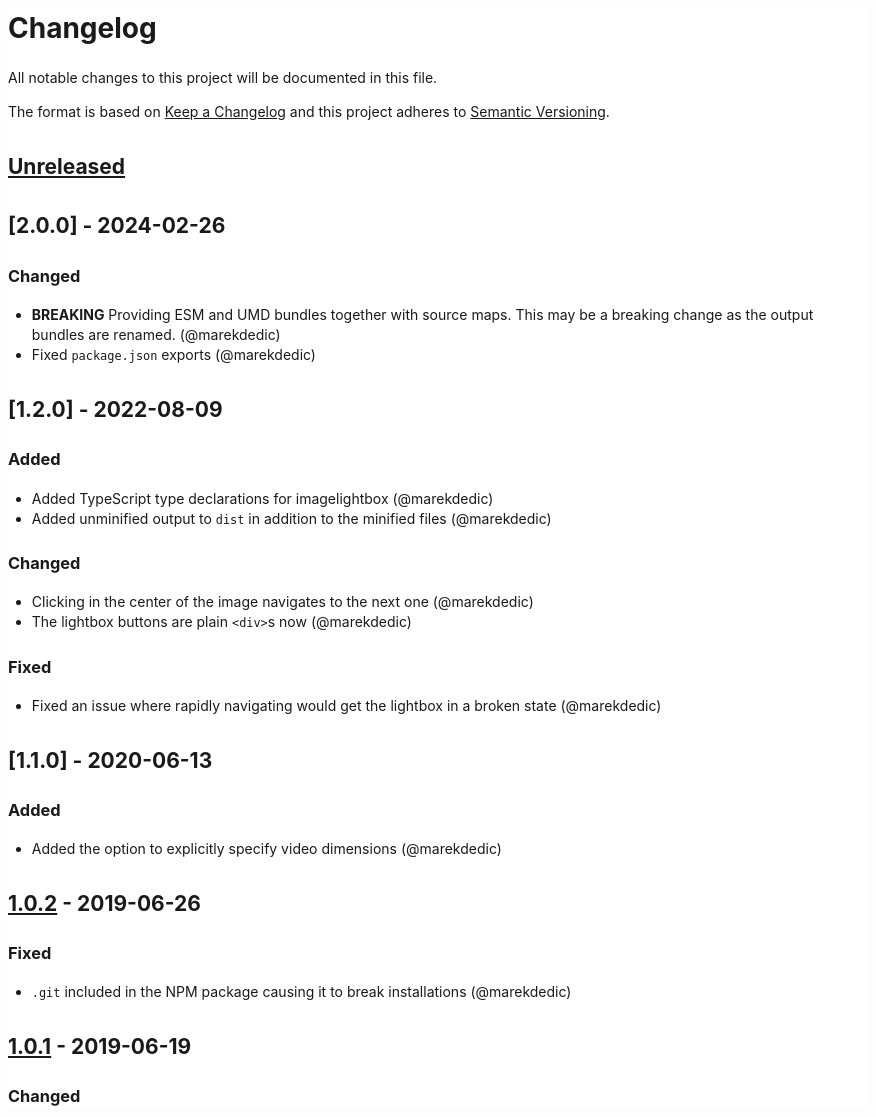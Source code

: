 # Changelog

All notable changes to this project will be documented in this file.

The format is based on [Keep a Changelog](http://keepachangelog.com/en/1.0.0/)
and this project adheres to [Semantic Versioning](http://semver.org/spec/v2.0.0.html).

## [Unreleased]

## [2.0.0] - 2024-02-26

### Changed

- **BREAKING** Providing ESM and UMD bundles together with source maps. This may be a breaking change as the output bundles are renamed. (@marekdedic)
- Fixed `package.json` exports (@marekdedic)

## [1.2.0] - 2022-08-09

### Added

- Added TypeScript type declarations for imagelightbox (@marekdedic)
- Added unminified output to `dist` in addition to the minified files (@marekdedic)

### Changed

- Clicking in the center of the image navigates to the next one (@marekdedic)
- The lightbox buttons are plain `<div>`s now (@marekdedic)

### Fixed

- Fixed an issue where rapidly navigating would get the lightbox in a broken state (@marekdedic)

## [1.1.0] - 2020-06-13

### Added

- Added the option to explicitly specify video dimensions (@marekdedic)

## [1.0.2] - 2019-06-26

### Fixed

- `.git` included in the NPM package causing it to break installations (@marekdedic)

## [1.0.1] - 2019-06-19

### Changed


[Unreleased]: https://github.com/marekdedic/imagelightbox/compare/1.0.2...HEAD
[1.0.2]: https://github.com/marekdedic/imagelightbox/compare/1.0.1...1.0.2
[1.0.1]: https://github.com/marekdedic/imagelightbox/compare/1.0.0...1.0.1
[1.0.0]: https://github.com/marekdedic/imagelightbox/compare/0.14.0...1.0.0
[0.14.0]: https://github.com/marekdedic/imagelightbox/compare/0.13.0...0.14.0
[0.13.0]: https://github.com/marekdedic/imagelightbox/compare/0.12.0...0.13.0
[0.12.0]: https://github.com/marekdedic/imagelightbox/compare/0.11.0...0.12.0
[0.11.0]: https://github.com/marekdedic/imagelightbox/compare/0.10.0...0.11.0
[0.10.0]: https://github.com/marekdedic/imagelightbox/compare/0.9.1...0.10.0
[0.9.1]: https://github.com/marekdedic/imagelightbox/compare/0.9.0...0.9.1
[0.9.0]: https://github.com/marekdedic/imagelightbox/compare/0.8.1...0.9.0
[0.8.1]: https://github.com/marekdedic/imagelightbox/compare/0.8.0...0.8.1
[0.8.0]: https://github.com/marekdedic/imagelightbox/compare/0.7.9...0.8.0
[0.7.9]: https://github.com/marekdedic/imagelightbox/compare/0.7.8...0.7.9
[0.7.8]: https://github.com/marekdedic/imagelightbox/compare/0.7.7...0.7.8
[0.7.7]: https://github.com/marekdedic/imagelightbox/compare/0.7.6...0.7.7
[0.7.6]: https://github.com/marekdedic/imagelightbox/compare/0.7.5...0.7.6
[0.7.5]: https://github.com/marekdedic/imagelightbox/compare/0.7.2...0.7.5
[0.7.2]: https://github.com/marekdedic/imagelightbox/compare/0.7.1...0.7.2
[0.7.1]: https://github.com/marekdedic/imagelightbox/compare/0.7.0...0.7.1
[0.7.0]: https://github.com/marekdedic/imagelightbox/compare/0.6.0...0.7.0
[0.6.0]: https://github.com/marekdedic/imagelightbox/compare/0.5.4...0.6.0
[0.5.4]: https://github.com/marekdedic/imagelightbox/compare/0.5.3...0.5.4
[0.5.3]: https://github.com/marekdedic/imagelightbox/compare/0.5.2...0.5.3
[0.5.2]: https://github.com/marekdedic/imagelightbox/compare/0.5.1...0.5.2
[0.5.1]: https://github.com/marekdedic/imagelightbox/compare/0.5.0...0.5.1
[0.5.0]: https://github.com/marekdedic/imagelightbox/compare/0.4.3...0.5.0
[0.4.3]: https://github.com/marekdedic/imagelightbox/compare/0.4.2...0.4.3
[0.4.2]: https://github.com/marekdedic/imagelightbox/compare/0.4.1...0.4.2
[0.4.1]: https://github.com/marekdedic/imagelightbox/compare/0.4.0...0.4.1
[0.4.0]: https://github.com/marekdedic/imagelightbox/compare/v0.3.4...0.4.0
[0.3.4]: https://github.com/marekdedic/imagelightbox/compare/v0.3.3...v0.3.4
[0.3.3]: https://github.com/marekdedic/imagelightbox/compare/v0.3.2...v0.3.3
[0.3.2]: https://github.com/marekdedic/imagelightbox/compare/v0.3.1...v0.3.2
[0.3.1]: https://github.com/marekdedic/imagelightbox/compare/v0.3.0...v0.3.1
[0.3.0]: https://github.com/marekdedic/imagelightbox/compare/v0.2.1...v0.3.0
[0.2.1]: https://github.com/marekdedic/imagelightbox/compare/v0.2.0...v0.2.1
[0.2.0]: https://github.com/marekdedic/imagelightbox/compare/v0.1.0...v0.2.0
[0.1.0]: https://github.com/marekdedic/imagelightbox/compare/ee6faa6b7573940629626ab9075adb2f60255497...v0.1.0